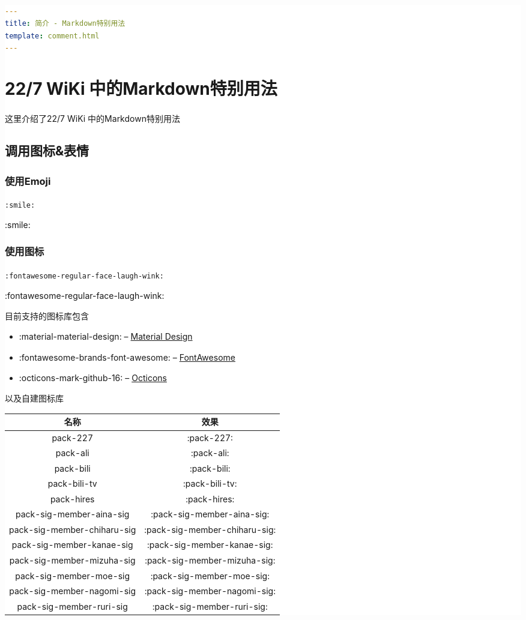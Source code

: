 ```yaml
---
title: 简介 - Markdown特别用法
template: comment.html
---
```


# 22/7 WiKi 中的Markdown特别用法

这里介绍了22/7 WiKi 中的Markdown特别用法


## 调用图标&表情

### 使用Emoji

``` title="Emoji"
:smile: 
```
<div class="result" markdown>
:smile: 
</div>

### 使用图标

``` title="Icon"
:fontawesome-regular-face-laugh-wink:
```

<div class="result" markdown>

:fontawesome-regular-face-laugh-wink:

</div>

目前支持的图标库包含

- :material-material-design: – [Material Design]
- :fontawesome-brands-font-awesome: – [FontAwesome]
- :octicons-mark-github-16: – [Octicons]

  [Material Design]: https://materialdesignicons.com/
  [FontAwesome]: https://fontawesome.com/search?m=free
  [Octicons]: https://octicons.github.com/

以及自建图标库

|名称|效果|
|:----:|:----:|
|pack-227|:pack-227:|
|pack-ali|:pack-ali:|
|pack-bili|:pack-bili:|
|pack-bili-tv|:pack-bili-tv:|
|pack-hires|:pack-hires:|
|pack-sig-member-aina-sig|:pack-sig-member-aina-sig:|
|pack-sig-member-chiharu-sig|:pack-sig-member-chiharu-sig:|
|pack-sig-member-kanae-sig|:pack-sig-member-kanae-sig:|
|pack-sig-member-mizuha-sig|:pack-sig-member-mizuha-sig:|
|pack-sig-member-moe-sig|:pack-sig-member-moe-sig:|
|pack-sig-member-nagomi-sig|:pack-sig-member-nagomi-sig:|
|pack-sig-member-ruri-sig|:pack-sig-member-ruri-sig:|